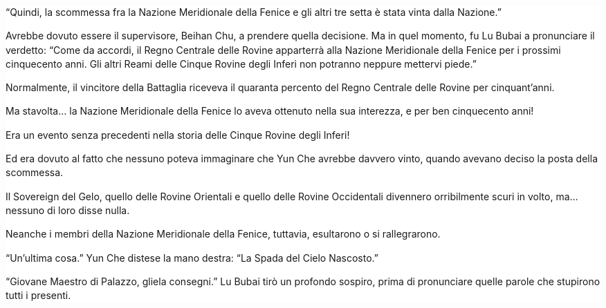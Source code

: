 
“Quindi, la scommessa fra la Nazione Meridionale della Fenice e gli altri tre setta è stata vinta dalla Nazione.”


Avrebbe dovuto essere il supervisore, Beihan Chu, a prendere quella decisione. Ma in quel momento, fu Lu Bubai a pronunciare il verdetto: “Come da accordi, il Regno Centrale delle Rovine apparterrà alla Nazione Meridionale della Fenice per i prossimi cinquecento anni. Gli altri Reami delle Cinque Rovine degli Inferi non potranno neppure mettervi piede.”


Normalmente, il vincitore della Battaglia riceveva il quaranta percento del Regno Centrale delle Rovine per cinquant’anni.


Ma stavolta… la Nazione Meridionale della Fenice lo aveva ottenuto nella sua interezza, e per ben cinquecento anni!


Era un evento senza precedenti nella storia delle Cinque Rovine degli Inferi!


Ed era dovuto al fatto che nessuno poteva immaginare che Yun Che avrebbe davvero vinto, quando avevano deciso la posta della scommessa.


Il Sovereign del Gelo, quello delle Rovine Orientali e quello delle Rovine Occidentali divennero orribilmente scuri in volto, ma… nessuno di loro disse nulla.


Neanche i membri della Nazione Meridionale della Fenice, tuttavia, esultarono o si rallegrarono.


“Un’ultima cosa.” Yun Che distese la mano destra: “La Spada del Cielo Nascosto.”


“Giovane Maestro di Palazzo, gliela consegni.” Lu Bubai tirò un profondo sospiro, prima di pronunciare quelle parole che stupirono tutti i presenti.
                                


                                



